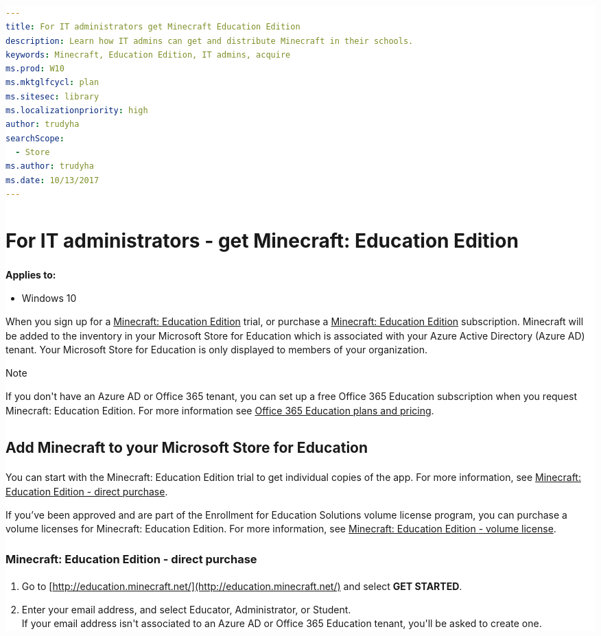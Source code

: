 ```yaml
---
title: For IT administrators get Minecraft Education Edition
description: Learn how IT admins can get and distribute Minecraft in their schools.
keywords: Minecraft, Education Edition, IT admins, acquire
ms.prod: W10
ms.mktglfcycl: plan
ms.sitesec: library
ms.localizationpriority: high
author: trudyha
searchScope:
  - Store
ms.author: trudyha
ms.date: 10/13/2017
---
```


# For IT administrators - get Minecraft: Education Edition

**Applies to:**

-   Windows 10  

When you sign up for a [Minecraft: Education Edition](http://education.minecraft.net) trial, or purchase a [Minecraft: Education Edition](http://education.minecraft.net) subscription. Minecraft will be added to the inventory in your Microsoft Store for Education which is associated with your Azure Active Directory (Azure AD) tenant. Your Microsoft Store for Education is only displayed to members of your organization.

>[!Note]
>If you don't have an Azure AD or Office 365 tenant, you can set up a free Office 365 Education subscription when you request Minecraft: Education Edition. For more information see [Office 365 Education plans and pricing](https://products.office.com/academic/compare-office-365-education-plans).

## Add Minecraft to your Microsoft Store for Education 

You can start with the Minecraft: Education Edition trial to get individual copies of the app. For more information, see [Minecraft: Education Edition - direct purchase](#individual-copies). 

If you’ve been approved and are part of the Enrollment for Education Solutions volume license program, you can purchase a volume licenses for Minecraft: Education Edition. For more information, see [Minecraft: Education Edition - volume license](#volume-license). 

### <a href="" id="individual-copies"></a>Minecraft: Education Edition - direct purchase

1. Go to [http://education.minecraft.net/](http://education.minecraft.net/) and select **GET STARTED**.

    <!-- ![Click Get the app](images/it-get-app.png) --> 

2. Enter your email address, and select Educator, Administrator, or Student. </br> If your email address isn't associated to an Azure AD or Office 365 Education tenant, you'll be asked to create one.

